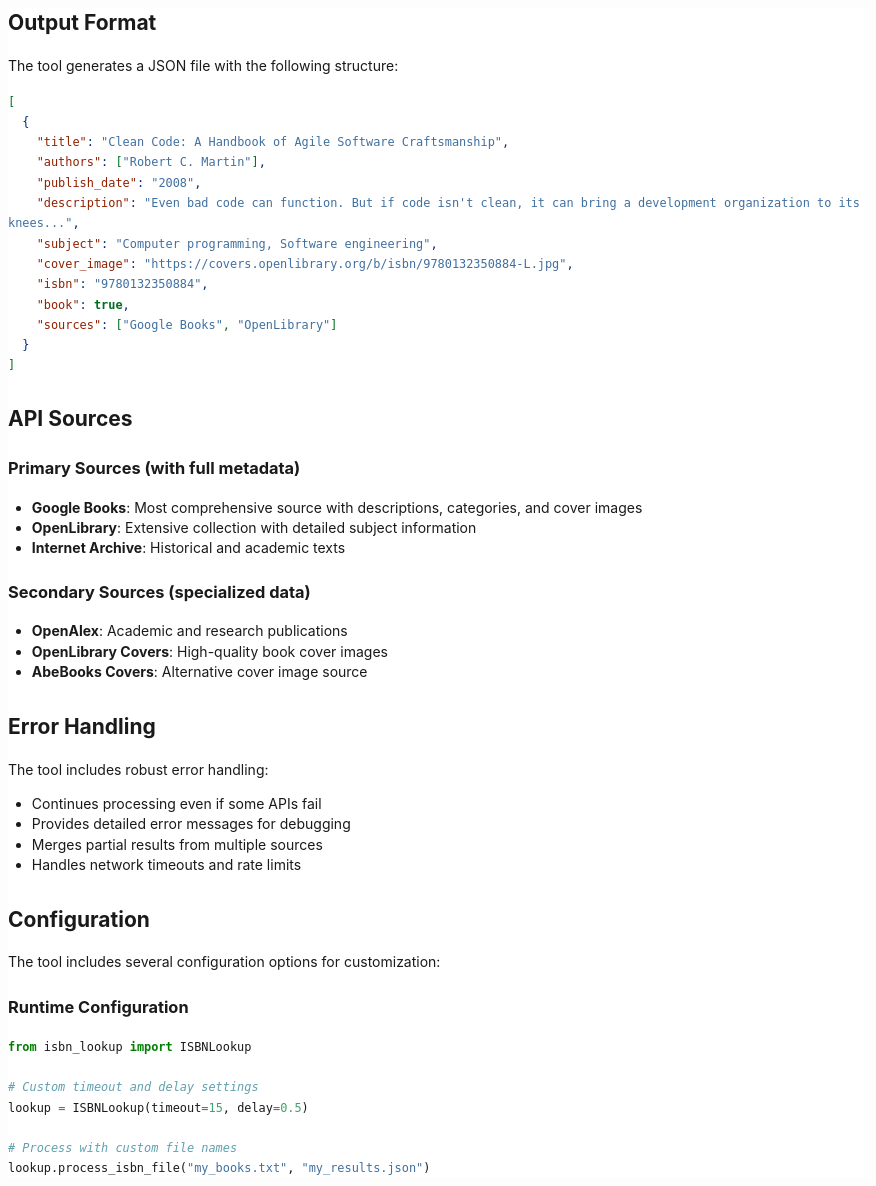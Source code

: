 ## Output Format

The tool generates a JSON file with the following structure:

```json
[
  {
    "title": "Clean Code: A Handbook of Agile Software Craftsmanship",
    "authors": ["Robert C. Martin"],
    "publish_date": "2008",
    "description": "Even bad code can function. But if code isn't clean, it can bring a development organization to its knees...",
    "subject": "Computer programming, Software engineering",
    "cover_image": "https://covers.openlibrary.org/b/isbn/9780132350884-L.jpg",
    "isbn": "9780132350884",
    "book": true,
    "sources": ["Google Books", "OpenLibrary"]
  }
]
```

## API Sources

### Primary Sources (with full metadata)

- **Google Books**: Most comprehensive source with descriptions, categories, and cover images
- **OpenLibrary**: Extensive collection with detailed subject information
- **Internet Archive**: Historical and academic texts

### Secondary Sources (specialized data)

- **OpenAlex**: Academic and research publications
- **OpenLibrary Covers**: High-quality book cover images
- **AbeBooks Covers**: Alternative cover image source

## Error Handling

The tool includes robust error handling:

- Continues processing even if some APIs fail
- Provides detailed error messages for debugging
- Merges partial results from multiple sources
- Handles network timeouts and rate limits

## Configuration

The tool includes several configuration options for customization:

### Runtime Configuration

```python
from isbn_lookup import ISBNLookup

# Custom timeout and delay settings
lookup = ISBNLookup(timeout=15, delay=0.5)

# Process with custom file names
lookup.process_isbn_file("my_books.txt", "my_results.json")
```
